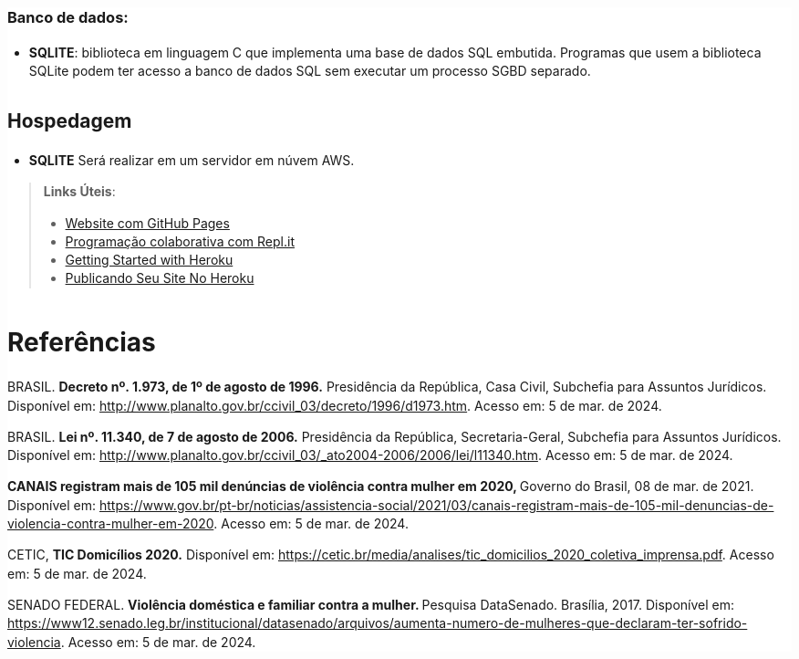 ### Banco de dados:
- **SQLITE**:  biblioteca em linguagem C que implementa uma base de dados SQL embutida. Programas que usem a biblioteca SQLite podem ter acesso a banco de dados SQL sem executar um processo SGBD separado.

## Hospedagem
- **SQLITE** Será realizar em um servidor em núvem AWS.

> **Links Úteis**:
>
> - [Website com GitHub Pages](https://pages.github.com/)
> - [Programação colaborativa com Repl.it](https://repl.it/)
> - [Getting Started with Heroku](https://devcenter.heroku.com/start)
> - [Publicando Seu Site No Heroku](http://pythonclub.com.br/publicando-seu-hello-world-no-heroku.html)

# Referências

BRASIL. <b>Decreto nº. 1.973, de 1º de agosto de 1996.</b> Presidência da República, Casa Civil, Subchefia para Assuntos Jurídicos. Disponível em: http://www.planalto.gov.br/ccivil_03/decreto/1996/d1973.htm. Acesso em: 5 de mar. de 2024.

BRASIL. <b>Lei nº. 11.340, de 7 de agosto de 2006.</b> Presidência da República, Secretaria-Geral, Subchefia para Assuntos Jurídicos. Disponível em: http://www.planalto.gov.br/ccivil_03/_ato2004-2006/2006/lei/l11340.htm. Acesso em: 5 de mar. de 2024.

<b>CANAIS registram mais de 105 mil denúncias de violência contra mulher em 2020, </b>Governo do Brasil, 08 de mar. de 2021. Disponível em: https://www.gov.br/pt-br/noticias/assistencia-social/2021/03/canais-registram-mais-de-105-mil-denuncias-de-violencia-contra-mulher-em-2020. Acesso em: 5 de mar. de 2024.

CETIC, <b>TIC Domicílios 2020.</b> Disponível em: https://cetic.br/media/analises/tic_domicilios_2020_coletiva_imprensa.pdf. Acesso em: 5 de mar. de 2024.

SENADO FEDERAL. <b>Violência doméstica e familiar contra a mulher. </b> Pesquisa DataSenado. Brasília, 2017. Disponível em: https://www12.senado.leg.br/institucional/datasenado/arquivos/aumenta-numero-de-mulheres-que-declaram-ter-sofrido-violencia. Acesso em: 5 de mar. de 2024.
